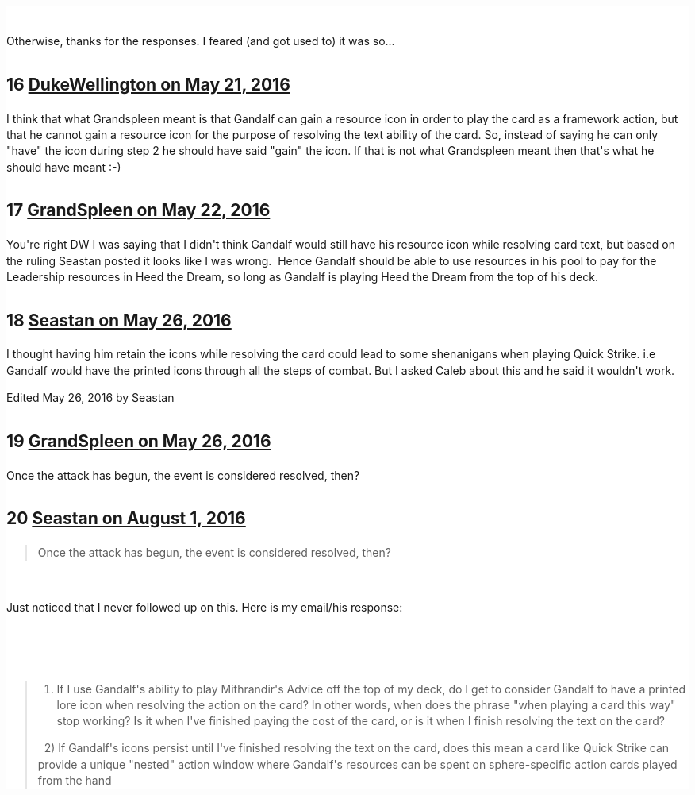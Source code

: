  

Otherwise, thanks for the responses. I feared (and got used to) it was so...

## 16 [DukeWellington on May 21, 2016](https://community.fantasyflightgames.com/topic/220525-heed-the-dream-and-a-good-harvest/?do=findComment&comment=2228564)

I think that what Grandspleen meant is that Gandalf can gain a resource icon in order to play the card as a framework action, but that he cannot gain a resource icon for the purpose of resolving the text ability of the card. So, instead of saying he can only "have" the icon during step 2 he should have said "gain" the icon. If that is not what Grandspleen meant then that's what he should have meant :-)

## 17 [GrandSpleen on May 22, 2016](https://community.fantasyflightgames.com/topic/220525-heed-the-dream-and-a-good-harvest/?do=findComment&comment=2229231)

You're right DW I was saying that I didn't think Gandalf would still have his resource icon while resolving card text, but based on the ruling Seastan posted it looks like I was wrong.  Hence Gandalf should be able to use resources in his pool to pay for the Leadership resources in Heed the Dream, so long as Gandalf is playing Heed the Dream from the top of his deck.

## 18 [Seastan on May 26, 2016](https://community.fantasyflightgames.com/topic/220525-heed-the-dream-and-a-good-harvest/?do=findComment&comment=2235843)

I thought having him retain the icons while resolving the card could lead to some shenanigans when playing Quick Strike. i.e Gandalf would have the printed icons through all the steps of combat. But I asked Caleb about this and he said it wouldn't work.

Edited May 26, 2016 by Seastan

## 19 [GrandSpleen on May 26, 2016](https://community.fantasyflightgames.com/topic/220525-heed-the-dream-and-a-good-harvest/?do=findComment&comment=2235980)

Once the attack has begun, the event is considered resolved, then? 

## 20 [Seastan on August 1, 2016](https://community.fantasyflightgames.com/topic/220525-heed-the-dream-and-a-good-harvest/?do=findComment&comment=2337103)

> Once the attack has begun, the event is considered resolved, then? 

 

Just noticed that I never followed up on this. Here is my email/his response:

 

 

> 1) If I use Gandalf's ability to play Mithrandir's Advice off the top of my deck, do I get to consider Gandalf to have a printed lore icon when resolving the action on the card? In other words, when does the phrase "when playing a card this way" stop working? Is it when I've finished paying the cost of the card, or is it when I finish resolving the text on the card?
> 
>  
> 2) If Gandalf's icons persist until I've finished resolving the text on the card, does this mean a card like Quick Strike can provide a unique "nested" action window where Gandalf's resources can be spent on sphere-specific action cards played from the hand
